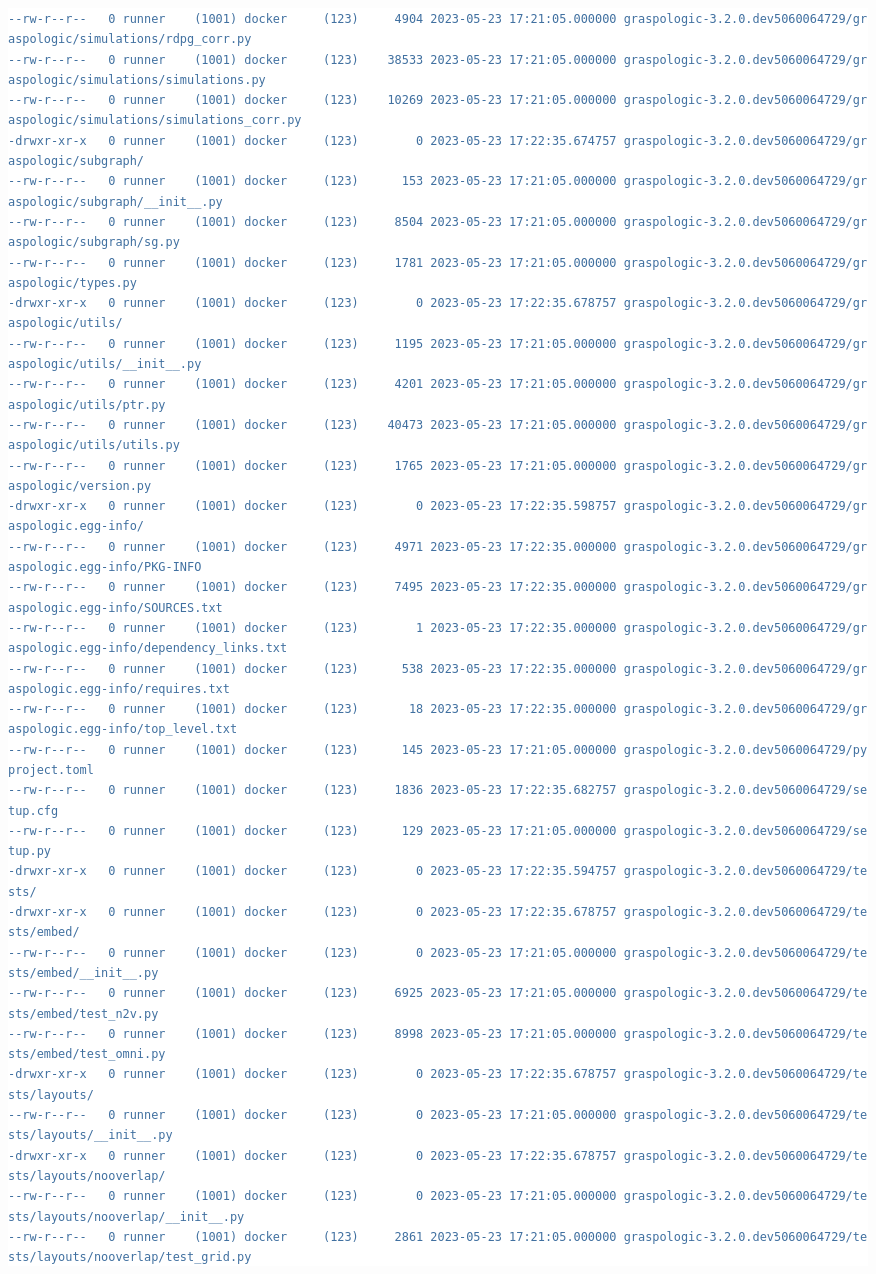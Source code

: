 ```diff
--rw-r--r--   0 runner    (1001) docker     (123)     4904 2023-05-23 17:21:05.000000 graspologic-3.2.0.dev5060064729/graspologic/simulations/rdpg_corr.py
--rw-r--r--   0 runner    (1001) docker     (123)    38533 2023-05-23 17:21:05.000000 graspologic-3.2.0.dev5060064729/graspologic/simulations/simulations.py
--rw-r--r--   0 runner    (1001) docker     (123)    10269 2023-05-23 17:21:05.000000 graspologic-3.2.0.dev5060064729/graspologic/simulations/simulations_corr.py
-drwxr-xr-x   0 runner    (1001) docker     (123)        0 2023-05-23 17:22:35.674757 graspologic-3.2.0.dev5060064729/graspologic/subgraph/
--rw-r--r--   0 runner    (1001) docker     (123)      153 2023-05-23 17:21:05.000000 graspologic-3.2.0.dev5060064729/graspologic/subgraph/__init__.py
--rw-r--r--   0 runner    (1001) docker     (123)     8504 2023-05-23 17:21:05.000000 graspologic-3.2.0.dev5060064729/graspologic/subgraph/sg.py
--rw-r--r--   0 runner    (1001) docker     (123)     1781 2023-05-23 17:21:05.000000 graspologic-3.2.0.dev5060064729/graspologic/types.py
-drwxr-xr-x   0 runner    (1001) docker     (123)        0 2023-05-23 17:22:35.678757 graspologic-3.2.0.dev5060064729/graspologic/utils/
--rw-r--r--   0 runner    (1001) docker     (123)     1195 2023-05-23 17:21:05.000000 graspologic-3.2.0.dev5060064729/graspologic/utils/__init__.py
--rw-r--r--   0 runner    (1001) docker     (123)     4201 2023-05-23 17:21:05.000000 graspologic-3.2.0.dev5060064729/graspologic/utils/ptr.py
--rw-r--r--   0 runner    (1001) docker     (123)    40473 2023-05-23 17:21:05.000000 graspologic-3.2.0.dev5060064729/graspologic/utils/utils.py
--rw-r--r--   0 runner    (1001) docker     (123)     1765 2023-05-23 17:21:05.000000 graspologic-3.2.0.dev5060064729/graspologic/version.py
-drwxr-xr-x   0 runner    (1001) docker     (123)        0 2023-05-23 17:22:35.598757 graspologic-3.2.0.dev5060064729/graspologic.egg-info/
--rw-r--r--   0 runner    (1001) docker     (123)     4971 2023-05-23 17:22:35.000000 graspologic-3.2.0.dev5060064729/graspologic.egg-info/PKG-INFO
--rw-r--r--   0 runner    (1001) docker     (123)     7495 2023-05-23 17:22:35.000000 graspologic-3.2.0.dev5060064729/graspologic.egg-info/SOURCES.txt
--rw-r--r--   0 runner    (1001) docker     (123)        1 2023-05-23 17:22:35.000000 graspologic-3.2.0.dev5060064729/graspologic.egg-info/dependency_links.txt
--rw-r--r--   0 runner    (1001) docker     (123)      538 2023-05-23 17:22:35.000000 graspologic-3.2.0.dev5060064729/graspologic.egg-info/requires.txt
--rw-r--r--   0 runner    (1001) docker     (123)       18 2023-05-23 17:22:35.000000 graspologic-3.2.0.dev5060064729/graspologic.egg-info/top_level.txt
--rw-r--r--   0 runner    (1001) docker     (123)      145 2023-05-23 17:21:05.000000 graspologic-3.2.0.dev5060064729/pyproject.toml
--rw-r--r--   0 runner    (1001) docker     (123)     1836 2023-05-23 17:22:35.682757 graspologic-3.2.0.dev5060064729/setup.cfg
--rw-r--r--   0 runner    (1001) docker     (123)      129 2023-05-23 17:21:05.000000 graspologic-3.2.0.dev5060064729/setup.py
-drwxr-xr-x   0 runner    (1001) docker     (123)        0 2023-05-23 17:22:35.594757 graspologic-3.2.0.dev5060064729/tests/
-drwxr-xr-x   0 runner    (1001) docker     (123)        0 2023-05-23 17:22:35.678757 graspologic-3.2.0.dev5060064729/tests/embed/
--rw-r--r--   0 runner    (1001) docker     (123)        0 2023-05-23 17:21:05.000000 graspologic-3.2.0.dev5060064729/tests/embed/__init__.py
--rw-r--r--   0 runner    (1001) docker     (123)     6925 2023-05-23 17:21:05.000000 graspologic-3.2.0.dev5060064729/tests/embed/test_n2v.py
--rw-r--r--   0 runner    (1001) docker     (123)     8998 2023-05-23 17:21:05.000000 graspologic-3.2.0.dev5060064729/tests/embed/test_omni.py
-drwxr-xr-x   0 runner    (1001) docker     (123)        0 2023-05-23 17:22:35.678757 graspologic-3.2.0.dev5060064729/tests/layouts/
--rw-r--r--   0 runner    (1001) docker     (123)        0 2023-05-23 17:21:05.000000 graspologic-3.2.0.dev5060064729/tests/layouts/__init__.py
-drwxr-xr-x   0 runner    (1001) docker     (123)        0 2023-05-23 17:22:35.678757 graspologic-3.2.0.dev5060064729/tests/layouts/nooverlap/
--rw-r--r--   0 runner    (1001) docker     (123)        0 2023-05-23 17:21:05.000000 graspologic-3.2.0.dev5060064729/tests/layouts/nooverlap/__init__.py
--rw-r--r--   0 runner    (1001) docker     (123)     2861 2023-05-23 17:21:05.000000 graspologic-3.2.0.dev5060064729/tests/layouts/nooverlap/test_grid.py
```